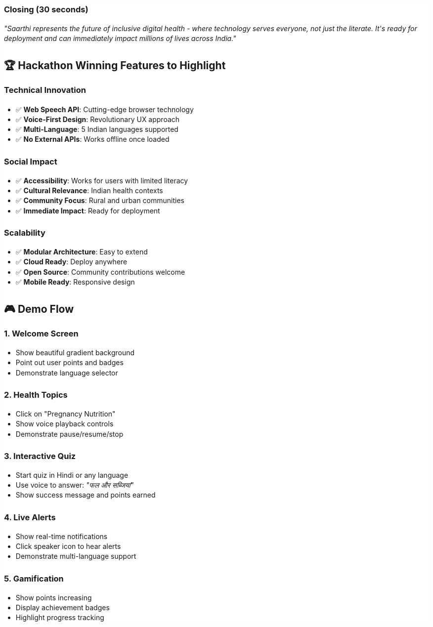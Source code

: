 ### **Closing (30 seconds)**
*"Saarthi represents the future of inclusive digital health - where technology serves everyone, not just the literate. It's ready for deployment and can immediately impact millions of lives across India."*

## 🏆 **Hackathon Winning Features to Highlight**

### **Technical Innovation**
- ✅ **Web Speech API**: Cutting-edge browser technology
- ✅ **Voice-First Design**: Revolutionary UX approach
- ✅ **Multi-Language**: 5 Indian languages supported
- ✅ **No External APIs**: Works offline once loaded

### **Social Impact**
- ✅ **Accessibility**: Works for users with limited literacy
- ✅ **Cultural Relevance**: Indian health contexts
- ✅ **Community Focus**: Rural and urban communities
- ✅ **Immediate Impact**: Ready for deployment

### **Scalability**
- ✅ **Modular Architecture**: Easy to extend
- ✅ **Cloud Ready**: Deploy anywhere
- ✅ **Open Source**: Community contributions welcome
- ✅ **Mobile Ready**: Responsive design

## 🎮 **Demo Flow**

### **1. Welcome Screen**
- Show beautiful gradient background
- Point out user points and badges
- Demonstrate language selector

### **2. Health Topics**
- Click on "Pregnancy Nutrition"
- Show voice playback controls
- Demonstrate pause/resume/stop

### **3. Interactive Quiz**
- Start quiz in Hindi or any language
- Use voice to answer: *"फल और सब्जियां"*
- Show success message and points earned

### **4. Live Alerts**
- Show real-time notifications
- Click speaker icon to hear alerts
- Demonstrate multi-language support

### **5. Gamification**
- Show points increasing
- Display achievement badges
- Highlight progress tracking
